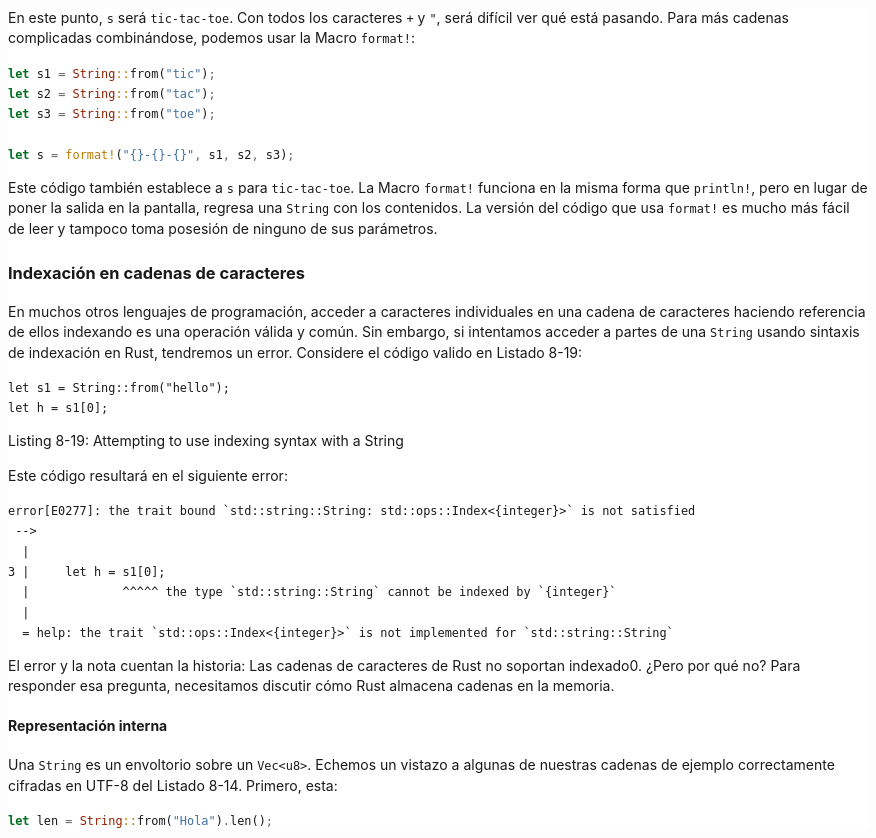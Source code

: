 En este punto, `s` será `tic-tac-toe`. Con todos los caracteres `+` y `"`,
será difícil ver qué está pasando. Para más cadenas complicadas
combinándose, podemos usar la Macro `format!`:

```rust
let s1 = String::from("tic");
let s2 = String::from("tac");
let s3 = String::from("toe");

let s = format!("{}-{}-{}", s1, s2, s3);
```

Este código también establece a `s` para `tic-tac-toe`. La Macro `format!` funciona en la misma
forma que `println!`, pero en lugar de poner la salida en la pantalla, regresa
una `String` con los contenidos. La versión del código que usa `format!` es mucho más
fácil de leer y tampoco toma posesión de ninguno de sus parámetros.

### Indexación en cadenas de caracteres

En muchos otros lenguajes de programación, acceder a caracteres individuales en una
cadena de caracteres haciendo referencia de ellos indexando es una operación válida y común. Sin embargo,
si intentamos acceder a partes de una `String` usando sintaxis de indexación en Rust, tendremos
un error. Considere el código valido en Listado 8-19:

```rust,ignore
let s1 = String::from("hello");
let h = s1[0];
```

<span class="caption">Listing 8-19: Attempting to use indexing syntax with a
String</span>

Este código resultará en el siguiente error:

```text
error[E0277]: the trait bound `std::string::String: std::ops::Index<{integer}>` is not satisfied
 -->
  |
3 |     let h = s1[0];
  |             ^^^^^ the type `std::string::String` cannot be indexed by `{integer}`
  |
  = help: the trait `std::ops::Index<{integer}>` is not implemented for `std::string::String`
```

El error y la nota cuentan la historia: Las cadenas de caracteres de Rust no soportan indexado0. ¿Pero
por qué no? Para responder esa pregunta, necesitamos discutir cómo Rust almacena cadenas en
la memoria.

#### Representación interna

Una `String` es un envoltorio sobre un `Vec<u8>`. Echemos un vistazo a algunas de nuestras cadenas
de ejemplo correctamente cifradas en UTF-8 del Listado 8-14. Primero, esta:

```rust
let len = String::from("Hola").len();
```
